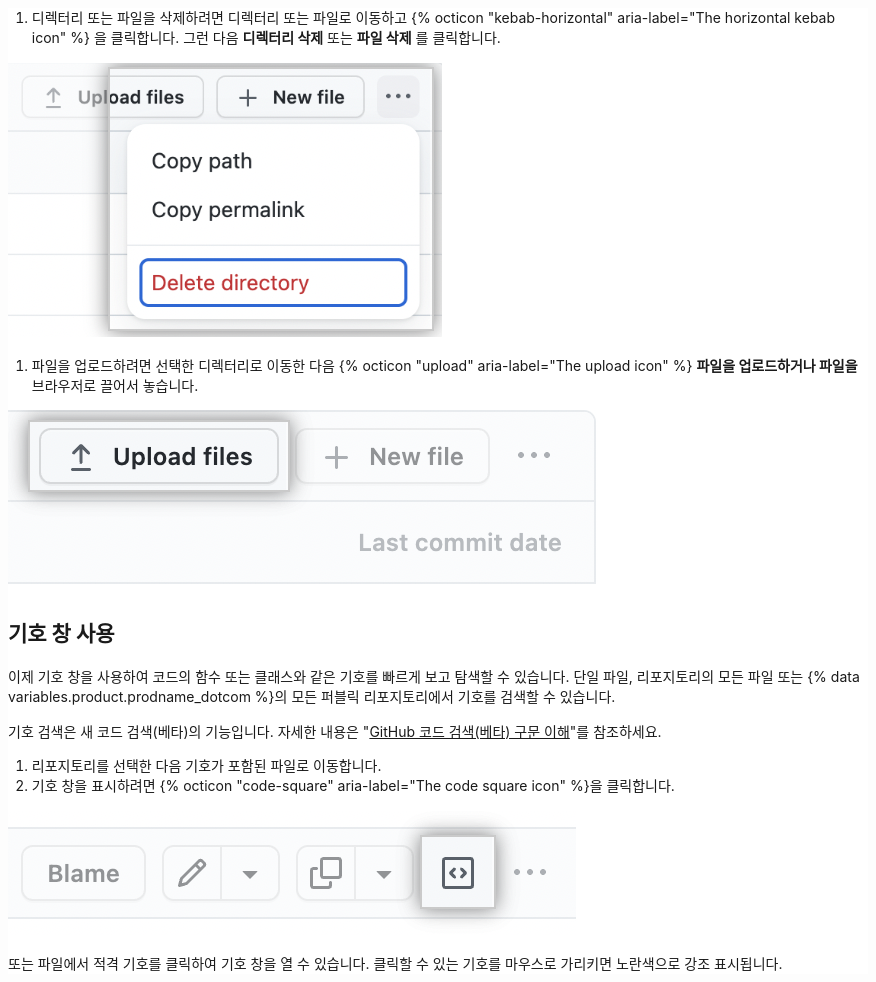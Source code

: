1. 디렉터리 또는 파일을 삭제하려면 디렉터리 또는 파일로 이동하고 {% octicon "kebab-horizontal" aria-label="The horizontal kebab icon" %} 을 클릭합니다. 그런 다음 **디렉터리 삭제** 또는 **파일 삭제** 를 클릭합니다.

  !["디렉터리 삭제" 옵션에 중점을 둔 새 코드 보기의 옵션 메뉴 스크린샷](/assets/images/help/repository/code-view-delete-directory.png)

1. 파일을 업로드하려면 선택한 디렉터리로 이동한 다음 {% octicon "upload" aria-label="The upload icon" %} **파일을 업로드하거나 파일을** 브라우저로 끌어서 놓습니다.

  ![새 코드 보기의 "파일 업로드" 단추 스크린샷](/assets/images/help/repository/code-view-upload-files.png)

## 기호 창 사용
이제 기호 창을 사용하여 코드의 함수 또는 클래스와 같은 기호를 빠르게 보고 탐색할 수 있습니다. 단일 파일, 리포지토리의 모든 파일 또는 {% data variables.product.prodname_dotcom %}의 모든 퍼블릭 리포지토리에서 기호를 검색할 수 있습니다.

기호 검색은 새 코드 검색(베타)의 기능입니다. 자세한 내용은 "[GitHub 코드 검색(베타) 구문 이해](/search-github/github-code-search/understanding-github-code-search-syntax#symbol-qualifier)"를 참조하세요.

1. 리포지토리를 선택한 다음 기호가 포함된 파일로 이동합니다.
2. 기호 창을 표시하려면 {% octicon "code-square" aria-label="The code square icon" %}을 클릭합니다.

  ![새 코드 보기의 기호 창 아이콘 스크린샷](/assets/images/help/repository/code-view-symbols-pane-icon.png)

  또는 파일에서 적격 기호를 클릭하여 기호 창을 열 수 있습니다. 클릭할 수 있는 기호를 마우스로 가리키면 노란색으로 강조 표시됩니다.
